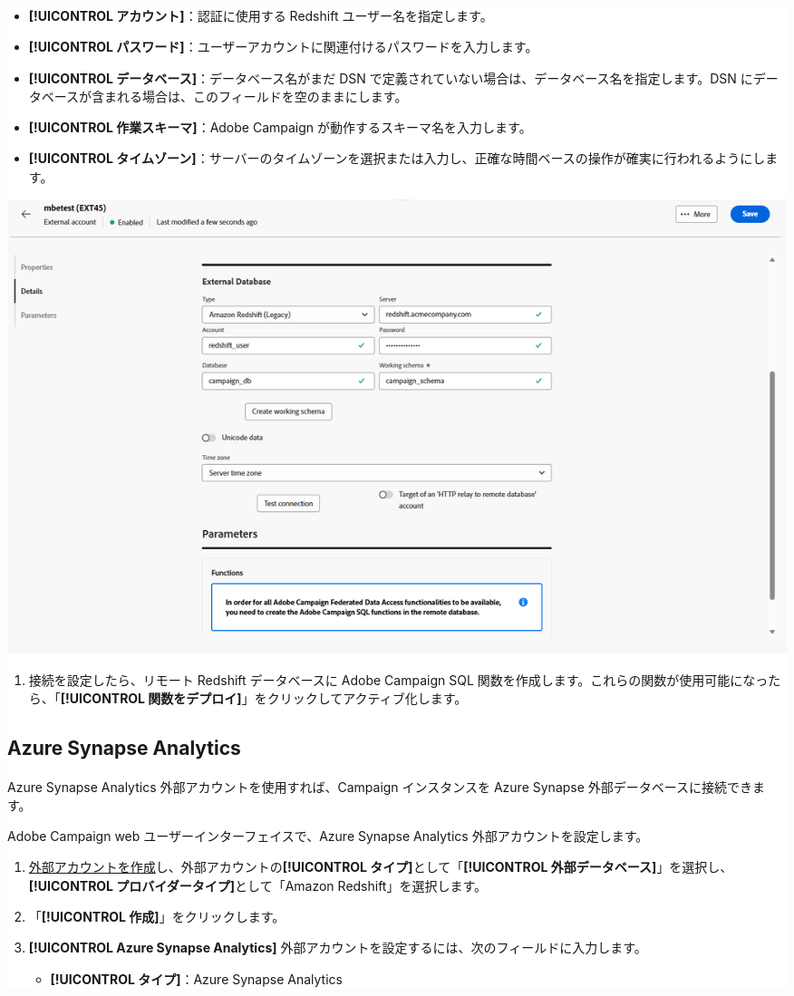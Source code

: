    * **[!UICONTROL アカウント]**：認証に使用する Redshift ユーザー名を指定します。

   * **[!UICONTROL パスワード]**：ユーザーアカウントに関連付けるパスワードを入力します。

   * **[!UICONTROL データベース]**：データベース名がまだ DSN で定義されていない場合は、データベース名を指定します。DSN にデータベースが含まれる場合は、このフィールドを空のままにします。

   * **[!UICONTROL 作業スキーマ]**：Adobe Campaign が動作するスキーマ名を入力します。

   * **[!UICONTROL タイムゾーン]**：サーバーのタイムゾーンを選択または入力し、正確な時間ベースの操作が確実に行われるようにします。

   ![Amazon Redshift（レガシー）外部アカウント設定フィールドを示すスクリーンショット。](assets/ext-account-amazon-legacy.png)

1. 接続を設定したら、リモート Redshift データベースに Adobe Campaign SQL 関数を作成します。これらの関数が使用可能になったら、「**[!UICONTROL 関数をデプロイ]**」をクリックしてアクティブ化します。

## Azure Synapse Analytics

Azure Synapse Analytics 外部アカウントを使用すれば、Campaign インスタンスを Azure Synapse 外部データベースに接続できます。

Adobe Campaign web ユーザーインターフェイスで、Azure Synapse Analytics 外部アカウントを設定します。

1. [外部アカウントを作成](external-account.md)し、外部アカウントの&#x200B;**[!UICONTROL タイプ]**&#x200B;として「**[!UICONTROL 外部データベース]**」を選択し、**[!UICONTROL プロバイダータイプ]**&#x200B;として「Amazon Redshift」を選択します。

1. 「**[!UICONTROL 作成]**」をクリックします。

1. **[!UICONTROL Azure Synapse Analytics]** 外部アカウントを設定するには、次のフィールドに入力します。

   * **[!UICONTROL タイプ]**：Azure Synapse Analytics
